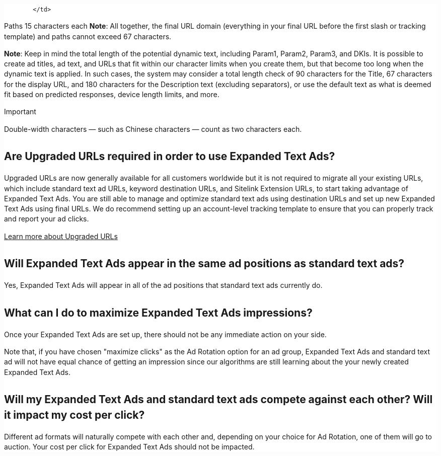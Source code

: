             </td>
  </tr>
  <tr>
    <th style="font-weight:normal;background-color:transparent;border-bottom:solid 1px #ccc" scope="row">
              Paths
            </th>
    <td>
              15 characters each
              <para><strong>Note</strong>: All together, the final URL domain (everything in your final URL before the first slash or tracking template) and paths cannot exceed 67 characters.</para></td>
  </tr>
</table>

**Note**: Keep in mind the total length of the potential dynamic text, including Param1, Param2, Param3, and DKIs. It is possible to create ad titles, ad text, and URLs that fit within our character limits when you create them, but that become too long when the dynamic text is applied. In such cases, the system may consider a total length check of 90 characters for the Title, 67 characters for the display URL, and 180 characters for the Description text (excluding separators), or use the default text as what is deemed fit based on predicted responses, device length limits, and more.

> [!IMPORTANT]
> Double-width characters — such as Chinese characters — count as two characters each.

## Are Upgraded URLs required in order to use Expanded Text Ads?
Upgraded URLs are now generally available for all customers worldwide but it is not required to migrate all your existing URLs, which include standard text ad URLs, keyword destination URLs, and Sitelink Extension URLs, to start taking advantage of Expanded Text Ads. You are still able to manage and optimize standard text ads using destination URLs and set up new Expanded Text Ads using final URLs. We do recommend setting up an account-level tracking template to ensure that you can properly track and report your ad clicks.

[Learn more about Upgraded URLs](./hlp_BA_CONC_UpgradeURL_MigrateFAQ.md)

## Will Expanded Text Ads appear in the same ad positions as standard text ads?
Yes, Expanded Text Ads will appear in all of the ad positions that standard text ads currently do.

## What can I do to maximize Expanded Text Ads impressions?
Once your Expanded Text Ads are set up, there should not be any immediate action on your side.

Note that, if you have chosen "maximize clicks" as the Ad Rotation option for an ad group, Expanded Text Ads and standard text ad will not have equal chance of getting an impression since our algorithms are still learning about the your newly created Expanded Text Ads.

## Will my Expanded Text Ads and standard text ads compete against each other? Will it impact my cost per click?
Different ad formats will naturally compete with each other and, depending on your choice for Ad Rotation, one of them will go to auction. Your cost per click for Expanded Text Ads should not be impacted.
